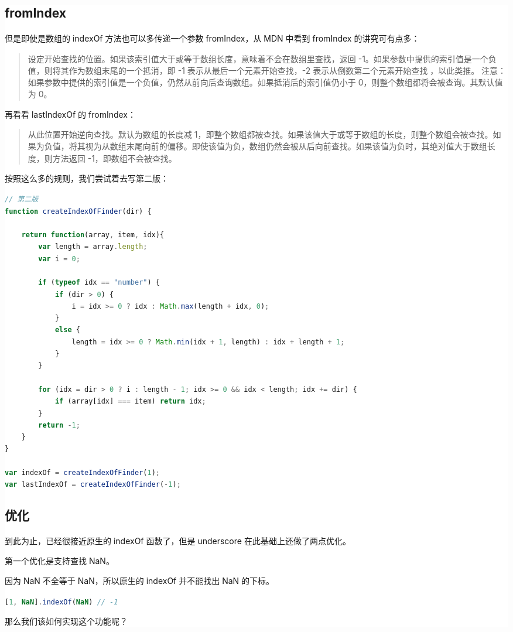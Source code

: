 ## fromIndex

但是即使是数组的 indexOf 方法也可以多传递一个参数 fromIndex，从 MDN 中看到 fromIndex 的讲究可有点多：

>设定开始查找的位置。如果该索引值大于或等于数组长度，意味着不会在数组里查找，返回 -1。如果参数中提供的索引值是一个负值，则将其作为数组末尾的一个抵消，即 -1 表示从最后一个元素开始查找，-2 表示从倒数第二个元素开始查找 ，以此类推。 注意：如果参数中提供的索引值是一个负值，仍然从前向后查询数组。如果抵消后的索引值仍小于 0，则整个数组都将会被查询。其默认值为 0。

再看看 lastIndexOf 的 fromIndex：

>从此位置开始逆向查找。默认为数组的长度减 1，即整个数组都被查找。如果该值大于或等于数组的长度，则整个数组会被查找。如果为负值，将其视为从数组末尾向前的偏移。即使该值为负，数组仍然会被从后向前查找。如果该值为负时，其绝对值大于数组长度，则方法返回 -1，即数组不会被查找。

按照这么多的规则，我们尝试着去写第二版：

```js
// 第二版
function createIndexOfFinder(dir) {

    return function(array, item, idx){
        var length = array.length;
        var i = 0;

        if (typeof idx == "number") {
            if (dir > 0) {
                i = idx >= 0 ? idx : Math.max(length + idx, 0);
            }
            else {
                length = idx >= 0 ? Math.min(idx + 1, length) : idx + length + 1;
            }
        }

        for (idx = dir > 0 ? i : length - 1; idx >= 0 && idx < length; idx += dir) {
            if (array[idx] === item) return idx;
        }
        return -1;
    }
}

var indexOf = createIndexOfFinder(1);
var lastIndexOf = createIndexOfFinder(-1);
```

## 优化

到此为止，已经很接近原生的 indexOf 函数了，但是 underscore 在此基础上还做了两点优化。

第一个优化是支持查找 NaN。

因为 NaN 不全等于 NaN，所以原生的 indexOf 并不能找出 NaN 的下标。

```js
[1, NaN].indexOf(NaN) // -1
```

那么我们该如何实现这个功能呢？
